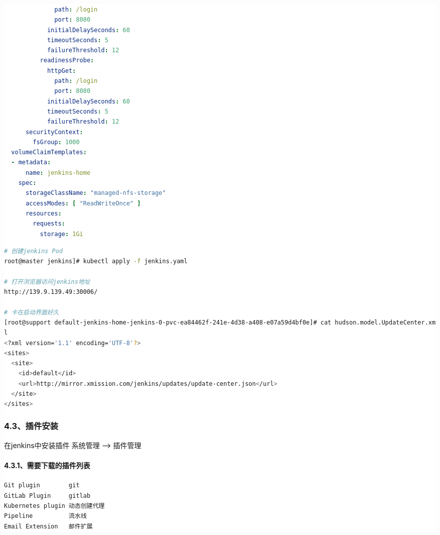 ```yaml
              path: /login
              port: 8080
            initialDelaySeconds: 60
            timeoutSeconds: 5
            failureThreshold: 12
          readinessProbe:
            httpGet:
              path: /login
              port: 8080
            initialDelaySeconds: 60
            timeoutSeconds: 5
            failureThreshold: 12
      securityContext:
        fsGroup: 1000
  volumeClaimTemplates:
  - metadata:
      name: jenkins-home
    spec:
      storageClassName: "managed-nfs-storage"
      accessModes: [ "ReadWriteOnce" ]
      resources:
        requests:
          storage: 1Gi
```
```bash
# 创建jenkins Pod
root@master jenkins]# kubectl apply -f jenkins.yaml

# 打开浏览器访问jenkins地址
http://139.9.139.49:30006/

# 卡在启动界面好久
[root@support default-jenkins-home-jenkins-0-pvc-ea84462f-241e-4d38-a408-e07a59d4bf0e]# cat hudson.model.UpdateCenter.xml 
<?xml version='1.1' encoding='UTF-8'?>
<sites>
  <site>
    <id>default</id>
    <url>http://mirror.xmission.com/jenkins/updates/update-center.json</url>
  </site>
</sites>
```

### 4.3、插件安装

在jenkins中安装插件 系统管理 --> 插件管理

#### 4.3.1、需要下载的插件列表

```bash
Git plugin        git
GitLab Plugin     gitlab
Kubernetes plugin 动态创建代理
Pipeline          流水线
Email Extension   邮件扩展
```
